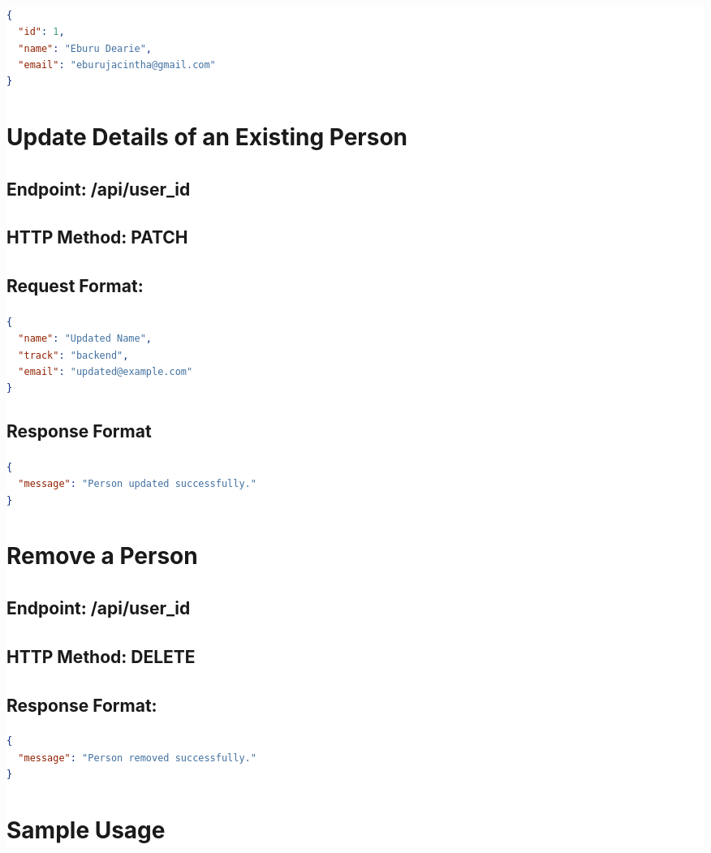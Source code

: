 ```json
{
  "id": 1,
  "name": "Eburu Dearie",
  "email": "eburujacintha@gmail.com"
}
```

# Update Details of an Existing Person

## Endpoint: /api/user_id

## HTTP Method: PATCH

## Request Format:

```json 
{
  "name": "Updated Name",
  "track": "backend",
  "email": "updated@example.com"
}
```

## Response Format

```json
{
  "message": "Person updated successfully."
}
```

# Remove a Person

## Endpoint: /api/user_id

## HTTP Method: DELETE

## Response Format:

```json
{
  "message": "Person removed successfully."
}
```

# Sample Usage

